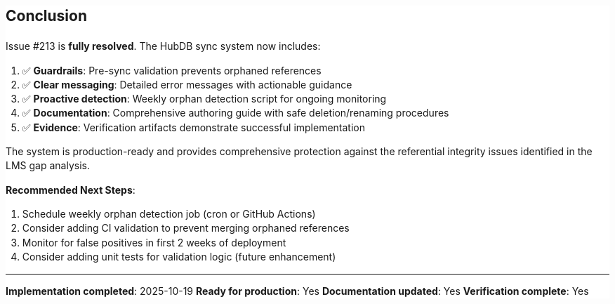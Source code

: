 
## Conclusion

Issue #213 is **fully resolved**. The HubDB sync system now includes:

1. ✅ **Guardrails**: Pre-sync validation prevents orphaned references
2. ✅ **Clear messaging**: Detailed error messages with actionable guidance
3. ✅ **Proactive detection**: Weekly orphan detection script for ongoing monitoring
4. ✅ **Documentation**: Comprehensive authoring guide with safe deletion/renaming procedures
5. ✅ **Evidence**: Verification artifacts demonstrate successful implementation

The system is production-ready and provides comprehensive protection against the referential integrity issues identified in the LMS gap analysis.

**Recommended Next Steps**:
1. Schedule weekly orphan detection job (cron or GitHub Actions)
2. Consider adding CI validation to prevent merging orphaned references
3. Monitor for false positives in first 2 weeks of deployment
4. Consider adding unit tests for validation logic (future enhancement)

---

**Implementation completed**: 2025-10-19
**Ready for production**: Yes
**Documentation updated**: Yes
**Verification complete**: Yes

